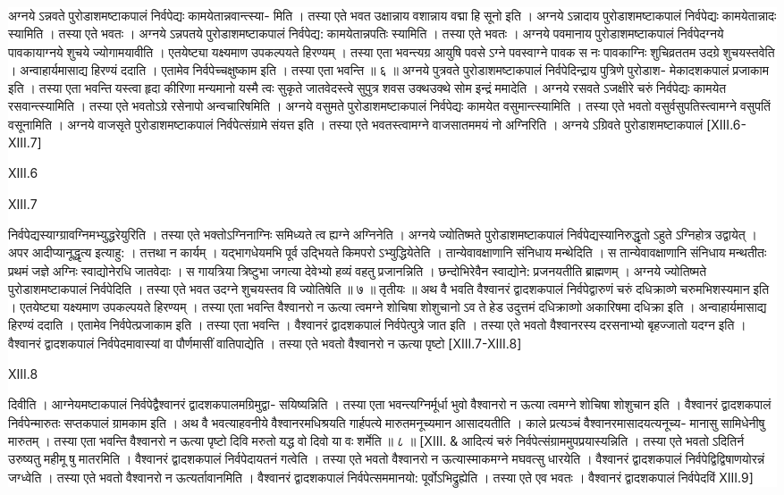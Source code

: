 
अग्नये ऽन्नवते पुरोडाशमष्टाकपालं निर्वपेद्यः कामयेतान्नवान्त्स्या- मिति । तस्या एते भवत उक्षान्नाय वशान्नाय वद्मा हि सूनो इति । अग्नये ऽन्नादाय पुरोडाशमष्टाकपालं निर्वपेद्यः कामयेतान्नादः स्यामिति । तस्या एते भवतः । अग्नये ऽन्नपतये पुरोडाशमष्टाकपालं निर्वपेद्य: कामयेतान्नपतिः स्यामिति । तस्या एते भवतः । अग्नये पवमानाय पुरोडाशमष्टाकपालं निर्वपेदग्नये पावकायाग्नये शुचये ज्योगामयावीति । एतयेष्ट्या यक्ष्यमाण उपकल्पयते हिरण्यम् । तस्या एता भवन्त्यग्र आयुषि पवसे ऽग्ने पवस्वाग्ने पावक स नः पावकाग्निः शुचिव्रततम उदग्रे शुचयस्तवेति । अन्वाहार्यमासाद्य हिरण्यं ददाति । एतामेव निर्वपेच्चक्षुष्काम इति । तस्या एता भवन्ति ॥ ६ ॥ 
अग्नये पुत्रवते पुरोडाशमष्टाकपालं निर्वपेदिन्द्राय पुत्रिणे पुरोडाश- मेकादशकपालं प्रजाकाम इति । तस्या एता भवन्ति यस्त्वा हृदा कीरिणा मन्यमानो यस्मै त्वः सुकृते जातवेदस्त्वे सुपुत्र शवस उक्थउक्थे सोम इन्द्रं ममादेति । अग्नये रसवते ऽजक्षीरे चरुं निर्वपेद्यः कामयेत रसवान्त्स्यामिति । तस्या एते भवतोऽग्रे रसेनापो अन्वचारिषमिति । अग्नये वसुमते पुरोडाशमष्टाकपालं निर्वपेद्यः कामयेत वसुमान्त्स्यामिति । तस्या एते भवतो वसुर्वसुपतिस्त्वामग्ने वसुपतिं वसूनामिति । अग्नये वाजसृते पुरोडाशमष्टाकपालं निर्वपेत्संग्रामे संयत्त इति । तस्या एते भवतस्त्वामग्ने वाजसातममयं नो अग्निरिति । अग्नये ऽग्रिवते पुरोडाशमष्टाकपालं 
[XIII.6-XIII.7] 

XIII.6 






XIII.7 




निर्वपेद्यस्याग्ग्रावग्निमभ्युद्धरेयुरिति । तस्या एते भक्तोऽग्निनाग्निः समिध्यते त्व ह्यग्ने अग्निनेति । अग्नये ज्योतिष्मते पुरोडाशमष्टाकपालं निर्वपेद्यस्यानिरुद्धृतो ऽहुते ऽग्निहोत्र उद्वायेत् । अपर आदीप्यानूद्धृत्य इत्याहु: । तत्तथा न कार्यम् । यद्भागधेयमभि पूर्व उद्भियते किमपरो ऽभ्युद्धियेतेति । तान्येवावक्षाणानि संनिधाय मन्थेदिति । स तान्येवावक्षाणानि संनिधाय मन्थतीतः प्रथमं जज्ञे अग्निः स्वाद्योनेरधि जातवेदाः । स गायत्रिया त्रिष्टुभा जगत्या देवेभ्यो हव्यं वहतु प्रजानन्निति । छन्दोभिरेवैन स्वाद्योने: प्रजनयतीति ब्राह्मणम् । अग्नये ज्योतिष्मते पुरोडाशमष्टाकपालं निर्वपेदिति । तस्या एते भवत उदग्ने शुचयस्तव वि ज्योतिषेति ॥ ७ ॥ तृतीयः ॥ 
अथ वै भवति वैश्वानरं द्वादशकपालं निर्वपेद्वारुणं चरुं दधिक्राव्णे चरुमभिशस्यमान इति । एतयेष्ट्या यक्ष्यमाण उपकल्पयते हिरण्यम् । तस्या एता भवन्ति वैश्वानरो न ऊत्या त्वमग्ने शोचिषा शोशुचानो ऽव ते हेड उदुत्तमं दधिक्राव्णो अकारिषमा दधिक्रा इति । अन्वाहार्यमासाद्य हिरण्यं ददाति । एतामेव निर्वपेत्प्रजाकाम इति । तस्या एता भवन्ति । वैश्वानरं द्वादशकपालं निर्वपेत्पुत्रे जात इति । तस्या एते भवतो वैश्वानरस्य दरसनाभ्यो बृहज्जातो यदग्न इति । वैश्वानरं द्वादशकपालं निर्वपेदमावास्यां वा पौर्णमासीं वातिपाद्येति । तस्या एते भवतो वैश्वानरो न ऊत्या पृष्टो 
[XIII.7-XIII.8] 







XIII.8 





दिवीति । आग्नेयमष्टाकपालं निर्वपेद्वैश्वानरं द्वादशकपालमग्रिमुद्वा- सयिष्यन्निति । तस्या एता भवन्त्यग्निर्मूर्धा भुवो वैश्वानरो न ऊत्या त्वमग्ने शोचिषा शोशुचान इति । वैश्वानरं द्वादशकपालं निर्वपेन्मारुतः सप्तकपालं ग्रामकाम इति । अथ वै भवत्याहवनीये वैश्वानरमधिश्रयति गार्हपत्ये मारुतमनूच्यमान आसादयतीति । काले प्रत्यञ्चं वैश्वानरमासादयत्यनूच्य- मानासु सामिधेनीषु मारुतम् । तस्या एता भवन्ति वैश्वानरो न ऊत्या पृष्टो दिवि मरुतो यद्ध वो दिवो या वः शर्मेति ॥ ८ ॥ 
[XIII. & 
आदित्यं चरुं निर्वपेत्संग्राममुपप्रयास्यन्निति । तस्या एते भवतो ऽदितिर्न उरुष्यतु महीमू षु मातरमिति । वैश्वानरं द्वादशकपालं निर्वपेदायतनं गत्वेति । तस्या एते भवतो वैश्वानरो न ऊत्यास्माकमग्ने मघवत्सु धारयेति । वैश्वानरं द्वादशकपालं निर्वपेद्विद्विषाणयोरन्नं जग्ध्वेति । तस्या एते भवतो वैश्वानरो न ऊत्यर्तावानमिति । वैश्वानरं द्वादशकपालं निर्वपेत्सममानयो: पूर्वोऽभिद्रुह्येति । तस्या एते एव भवतः । वैश्वानरं द्वादशकपालं निर्वपेदविं 
XIII.9] 


[^1-831]: TS II.3.10.1  
[^2-831]: TBr II.7.7.2. The formulas are originally prescribed in the Odanaṣava-an Ekāha Soma-sacrifice.   
[^1-839]: TS II.4.7-9   
[^2-839]: TS III.1.11.6 